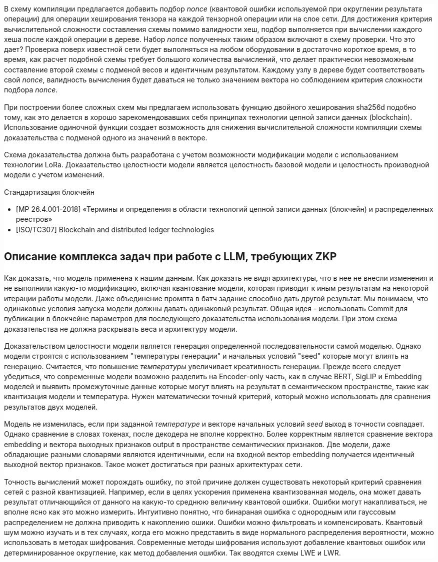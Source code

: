 В схему компиляции предлагается добавить подбор _nonce_ (квантовой ошибки используемой при округлении результата операции) для операции хеширования тензора на каждой тензорной операции или на слое сети. Для достижения критерия вычислительной сложности составления схемы помимо валидности хеш, подбор выполняется при вычислении каждого хеша после каждой операции в дереве. Набор _nonce_ полученных таким образом включают в схему проверки. Что это дает? Проверка поверх известной сети будет выполняться на любом оборудовании в достаточно короткое время, в то время, как расчет подобной схемы требует большого количества вычислений, что делает практически невозможным составление второй схемы с подменой весов и идентичным результатом. Каждому узлу в дереве будет соответствовать свой _nonce_, валидность вычисления будет даваться не только значением вектора но соблюдением критерия сложности подбора _nonce_. 

При построении более сложных схем мы предлагаем использовать функцию двойного хеширования sha256d подобно тому, как это делается в хорошо зарекомендовавших себя принципах технологии цепной записи данных (blockchain). Использование одиночной функции создает возможность для снижения вычислительной сложности компиляции схемы доказательства с подменой одного из значений в векторе. 

Схема доказательства должна быть разработана с учетом возможности модификации модели с использованием технологии LoRa. Доказательство целостности модели является целостность базовой модели и целостность производной модели с учетом изменений. 

Стандартизация блокчейн
* [МР 26.4.001-2018] «Термины и определения в области технологий цепной записи данных (блокчейн) и распределенных реестров»
* [ISO/TC307] Blockchain and distributed ledger technologies

## Описание комплекса задач при работе с LLM, требующих ZKP

Как доказать, что модель применена к нашим данным. Как доказать не видя архитектуры, что в нее не внесли изменения и не выполнили какую-то модификацию, включая квантование модели, которая приводит к иным результатам на некоторой итерации работы модели. Даже объединение промпта в батч задание способно дать другой результат. Мы понимаем, что одинаковые условия запуска модели должны давать одинаковый результат. Общая идея - использовать Commit для публикации в блокчейне параметров для последующего доказательства использования модели. При этом схема доказательства не должна раскрывать веса и архитектуру модели. 

Доказательством целостности модели является генерация определенной последовательности самой моделью. Однако модели строятся с использованием "температуры генерации" и начальных условий "seed" которые могут влиять на генерацию. Считается, что повышение *температуры* увеличивает креативность генерации. Прежде всего следует убедиться, что современные модели возможно разделить на Encoder-only часть, как в случае BERT, SigLIP и Embedding моделей и выявить промежуточные данные которые могут влиять на результат в семантическом пространстве, такие как квантизация модели и температура. Нужен математически точный критерий, который можно использовать для сравнения результатов двух моделей. 

Модель не изменилась, если при заданной *температуре* и векторе начальных условий *seed* выход в точности совпадает. Однако сравнение в словах токенах, после декодера не вполне корректно. Более корректным является сравнение вектора embedding и вектора выходных признаков output в пространстве семантических признаков. Две модели, даже обладающие разными словарями являются идентичными, если на входной вектор embedding получается идентичный выходной вектор признаков. Такое может достигаться при разных архитектурах сети. 

Точность вычислений может порождать ошибку, по этой причине должен существовать некоторый критерий сравнения сетей с разной квантизацией. Например, если в целях ускорения применена квантизованная модель, она может давать результат отличающийся от данного на какую-то среднюю величину квантовой ошибки. Ошибки могут накапливаться, не вполне ясно как это можно измерить. Интуитивно понятно, что бинараная ошибка с однородным или гауссовым распределением не должна приводить к накоплению ошики. Ошибки можно фильтровать и компенсировать. Квантовый шум можно изучать и в тех случаях, когда его можно представить в виде нормального распределения вероятности, можно использовать в методах шифрования. Современные методы шифрования используют добавление квантовых ошибок или детерминированное округление, как метод добавления ошибки. Так вводятся схемы LWE и LWR.
